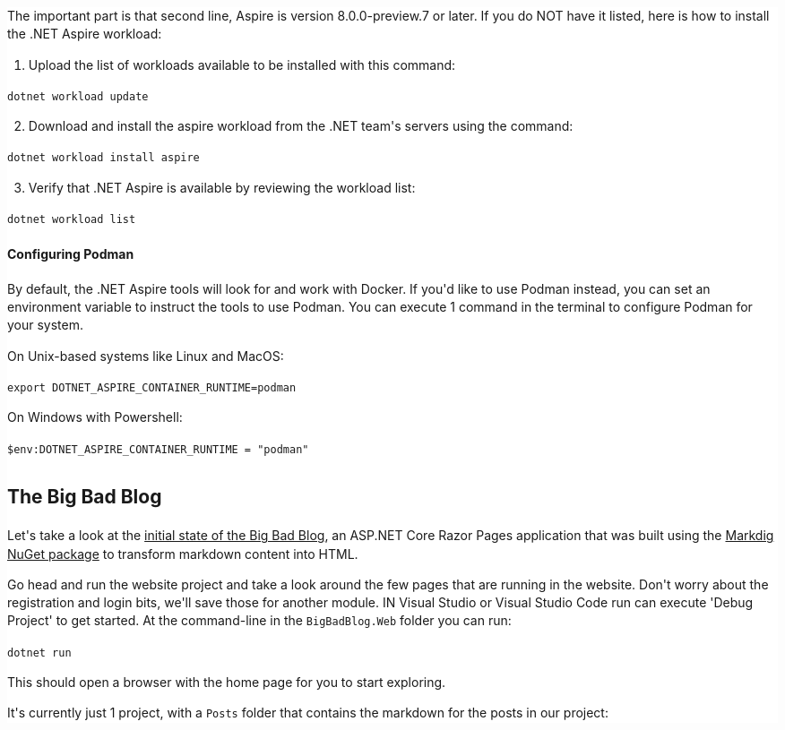 The important part is that second line, Aspire is version 8.0.0-preview.7 or later.  If you do NOT have it listed, here is how to install the .NET Aspire workload:

1. Upload the list of workloads available to be installed with this command:

```
dotnet workload update
```

2. Download and install the aspire workload from the .NET team's servers using the command:

```
dotnet workload install aspire
```

3. Verify that .NET Aspire is available by reviewing the workload list:

```
dotnet workload list
```

#### Configuring Podman

By default, the .NET Aspire tools will look for and work with Docker.  If you'd like to use Podman instead, you can set an environment variable to instruct the tools to use Podman.  You can execute 1 command in the terminal to configure Podman for your system.

On Unix-based systems like Linux and MacOS:

```
export DOTNET_ASPIRE_CONTAINER_RUNTIME=podman
```

On Windows with Powershell:

```
$env:DOTNET_ASPIRE_CONTAINER_RUNTIME = "podman"
```

## The Big Bad Blog

Let's take a look at the [initial state of the Big Bad Blog](../0-Start/), an ASP.NET Core Razor Pages application that was built using the [Markdig NuGet package](https://www.nuget.org/packages/Markdig) to transform markdown content into HTML.

Go head and run the website project and take a look around the few pages that are running in the website.  Don't worry about the registration and login bits, we'll save those for another module.  IN Visual Studio or Visual Studio Code run can execute 'Debug Project' to get started.  At the command-line in the `BigBadBlog.Web` folder you can run:

```
dotnet run
```

This should open a browser with the home page for you to start exploring.

It's currently just 1 project, with a `Posts` folder that contains the markdown for the posts in our project:
